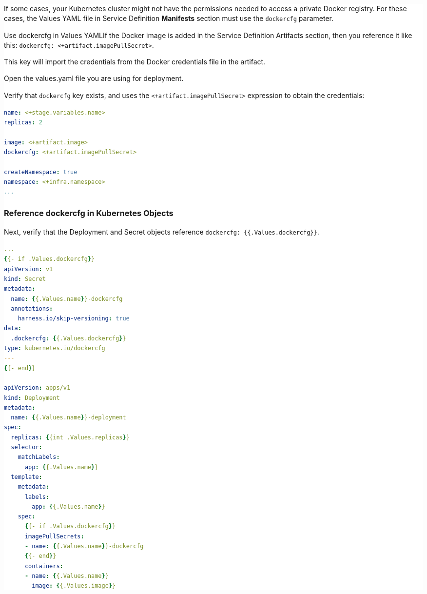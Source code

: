 If some cases, your Kubernetes cluster might not have the permissions needed to access a private Docker registry. For these cases, the Values YAML file in Service Definition **Manifests** section must use the `dockercfg` parameter.

Use dockercfg in Values YAMLIf the Docker image is added in the Service Definition Artifacts section, then you reference it like this: `dockercfg: <+artifact.imagePullSecret>`.

This key will import the credentials from the Docker credentials file in the artifact.

Open the values.yaml file you are using for deployment.

Verify that `dockercfg` key exists, and uses the `<+artifact.imagePullSecret>` expression to obtain the credentials:

```yaml
name: <+stage.variables.name>  
replicas: 2  
  
image: <+artifact.image>  
dockercfg: <+artifact.imagePullSecret>  
  
createNamespace: true  
namespace: <+infra.namespace>  
...
```

### Reference dockercfg in Kubernetes Objects

Next, verify that the Deployment and Secret objects reference `dockercfg: {{.Values.dockercfg}}`.


```yaml
...  
{{- if .Values.dockercfg}}  
apiVersion: v1  
kind: Secret  
metadata:  
  name: {{.Values.name}}-dockercfg  
  annotations:  
    harness.io/skip-versioning: true  
data:  
  .dockercfg: {{.Values.dockercfg}}  
type: kubernetes.io/dockercfg  
---  
{{- end}}  
  
apiVersion: apps/v1  
kind: Deployment  
metadata:  
  name: {{.Values.name}}-deployment  
spec:  
  replicas: {{int .Values.replicas}}  
  selector:  
    matchLabels:  
      app: {{.Values.name}}  
  template:  
    metadata:  
      labels:  
        app: {{.Values.name}}  
    spec:  
      {{- if .Values.dockercfg}}  
      imagePullSecrets:  
      - name: {{.Values.name}}-dockercfg  
      {{- end}}  
      containers:  
      - name: {{.Values.name}}  
        image: {{.Values.image}}  
```